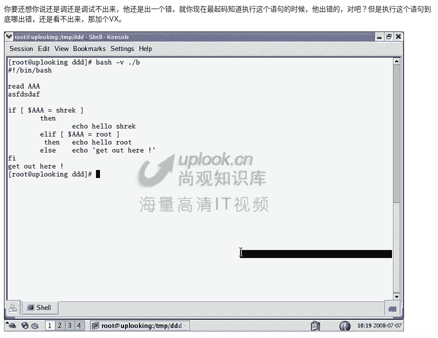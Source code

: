 你要还想你说还是调还是调试不出来，他还是出一个错，就你现在最起码知道执行这个语句的时候，他出错的，对吧？但是执行这个语句到底哪出错，还是看不出来，那加个VX。



![](img/5597520d9c7b90a85058e79c27e51a05_4.png)
